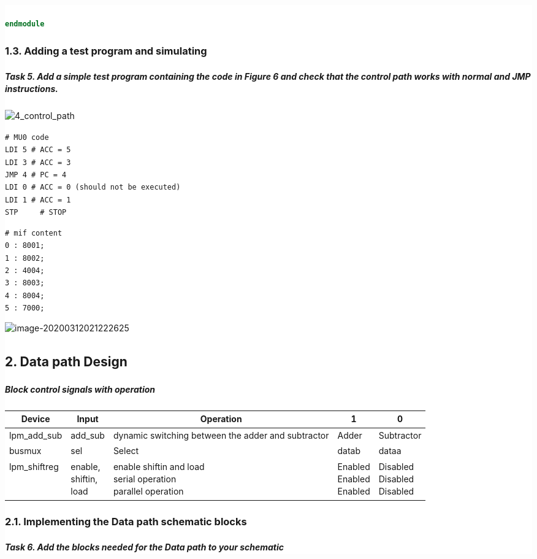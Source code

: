 ```verilog

endmodule
```



### 1.3. Adding a test program and simulating

##### Task 5. Add a simple test program containing the code in Figure *6* and check that the control path works with normal and JMP instructions.

![4_control_path](https://cdn.jsdelivr.net/gh/Ouikujie/image@master/Mac/006tNbRwgy1gbj0j7z9oyj31hc0swjvf.png)

```assembly
# MU0 code 
LDI 5 # ACC = 5
LDI 3 # ACC = 3
JMP 4 # PC = 4
LDI 0 # ACC = 0 (should not be executed)
LDI 1 # ACC = 1
STP		# STOP
```

```assembly
# mif content
0 : 8001;
1 : 8002;
2 : 4004;
3 : 8003;
4 : 8004;
5 : 7000;
```

![image-20200312021222625](https://cdn.jsdelivr.net/gh/Ouikujie/image@master/Mac/image-20200312021222625.png)



## 2. Data path Design

##### Block control signals with operation

| Device       | Input                           | Operation                                                    | 1                                 | 0                                    |
| ------------ | ------------------------------- | ------------------------------------------------------------ | --------------------------------- | ------------------------------------ |
| lpm_add_sub  | add_sub                         | dynamic switching between the adder and subtractor           | Adder                             | Subtractor                           |
| busmux       | sel                             | Select                                                       | datab                             | dataa                                |
| lpm_shiftreg | enable,<br />shiftin,<br />load | enable shiftin and load<br />serial operation<br />parallel operation | Enabled<br />Enabled<br />Enabled | Disabled<br />Disabled<br />Disabled |

### 2.1. Implementing the Data path schematic blocks

##### Task 6. Add the blocks needed for the Data path to your schematic
